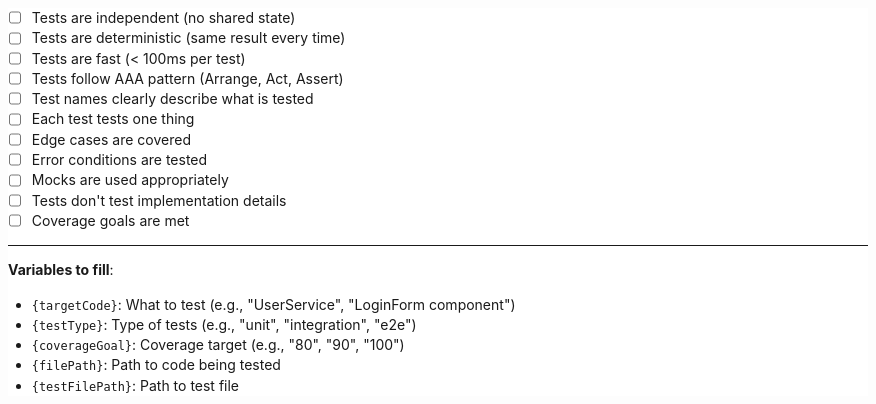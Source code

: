- [ ] Tests are independent (no shared state)
- [ ] Tests are deterministic (same result every time)
- [ ] Tests are fast (< 100ms per test)
- [ ] Tests follow AAA pattern (Arrange, Act, Assert)
- [ ] Test names clearly describe what is tested
- [ ] Each test tests one thing
- [ ] Edge cases are covered
- [ ] Error conditions are tested
- [ ] Mocks are used appropriately
- [ ] Tests don't test implementation details
- [ ] Coverage goals are met

---

**Variables to fill**:
- `{targetCode}`: What to test (e.g., "UserService", "LoginForm component")
- `{testType}`: Type of tests (e.g., "unit", "integration", "e2e")
- `{coverageGoal}`: Coverage target (e.g., "80", "90", "100")
- `{filePath}`: Path to code being tested
- `{testFilePath}`: Path to test file
